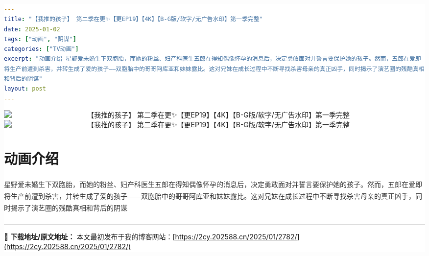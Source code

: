 ```yaml
---
title: "【我推的孩子】 第二季在更✨【更EP19】【4K】【B-G版/软字/无广告水印】第一季完整"
date: 2025-01-02
tags: ["动画", "阴谋"]
categories: ["TV动画"]
excerpt: "动画介绍 星野爱未婚生下双胞胎，而她的粉丝、妇产科医生‌五郎在得知偶像怀孕的消息后，决定勇敢面对并誓言要保护她的孩子。然而，五郎在爱即将生产前遭到杀害，并转生成了爱的孩子——双胞胎中的哥哥‌阿库亚和妹妹‌露比。这对兄妹在成长过程中不断寻找杀害母亲的真正凶手，同时揭示了演艺圈的残酷真相和背后的阴谋"
layout: post
---
```


<div>
<div></div>
<div>
<p style="text-align: center;"><img style="display: block; margin-left: auto; margin-right: auto; width: 100%; height: auto;" src="https://2cy.202588.cn//wp-content/uploads/2025/01/20250102_67765757f0f0b.webp" alt="【我推的孩子】 第二季在更✨【更EP19】【4K】【B-G版/软字/无广告水印】第一季完整" /><img style="display: block; margin-left: auto; margin-right: auto; width: 100%; height: auto;" src="https://www.2cyshare.com/post/1" alt="【我推的孩子】 第二季在更✨【更EP19】【4K】【B-G版/软字/无广告水印】第一季完整" /></p>

<h1 style="white-space: normal; text-align: left;">动画介绍</h1>
<div style="white-space: normal; overflow-wrap: break-word; color: #333333; margin-bottom: 15px; text-indent: 2em; line-height: 24px; zoom: 1; font-family: 'Helvetica Neue', Helvetica, Arial, 'PingFang SC', 'Hiragino Sans GB', 'Microsoft YaHei', 'WenQuanYi Micro Hei', sans-serif; background-color: #ffffff; text-align: left;" data-pid="5">
<div style="overflow-wrap: break-word; margin-bottom: 15px; text-indent: 2em; line-height: 24px; zoom: 1; text-align: left;" data-pid="4">
<div style="overflow-wrap: break-word; margin-bottom: 15px; text-indent: 2em; line-height: 24px; zoom: 1; text-align: left;" data-pid="12">
<div style="overflow-wrap: break-word; margin-bottom: 15px; text-indent: 2em; line-height: 24px; zoom: 1; text-align: left;" data-pid="3">
<div style="overflow-wrap: break-word; color: #333333; margin-bottom: 15px; text-indent: 28px; line-height: 24px; zoom: 1; font-family: 'Helvetica Neue', Helvetica, Arial, 'PingFang SC', 'Hiragino Sans GB', 'Microsoft YaHei', 'WenQuanYi Micro Hei', sans-serif; white-space: normal; background-color: #ffffff; text-align: left;" data-pid="1"></div>
星野爱未婚生下双胞胎，而她的粉丝、妇产科医生‌五郎在得知偶像怀孕的消息后，决定勇敢面对并誓言要保护她的孩子。然而，五郎在爱即将生产前遭到杀害，并转生成了爱的孩子——双胞胎中的哥哥‌阿库亚和妹妹‌露比。这对兄妹在成长过程中不断寻找杀害母亲的真正凶手，同时揭示了演艺圈的残酷真相和背后的阴谋

</div>
</div>
</div>
</div>
<h3 style="white-space: normal; text-align: left;"></h3>
</div>
</div>

---
📖 **下载地址/原文地址：** 本文最初发布于我的博客网站：[https://2cy.202588.cn/2025/01/2782/](https://2cy.202588.cn/2025/01/2782/)
